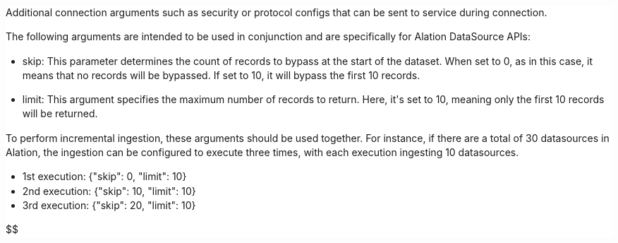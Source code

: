 Additional connection arguments such as security or protocol configs that can be sent to service during connection.

The following arguments are intended to be used in conjunction and are specifically for Alation DataSource APIs:
- skip: This parameter determines the count of records to bypass at the start of the dataset. When set to 0, as in this case, it means that no records will be bypassed. If set to 10, it will bypass the first 10 records.

- limit: This argument specifies the maximum number of records to return. Here, it's set to 10, meaning only the first 10 records will be returned.

To perform incremental ingestion, these arguments should be used together. For instance, if there are a total of 30 datasources in Alation, the ingestion can be configured to execute three times, with each execution ingesting 10 datasources. 
- 1st execution: {"skip": 0, "limit": 10}
- 2nd execution: {"skip": 10, "limit": 10}
- 3rd execution: {"skip": 20, "limit": 10}

$$
